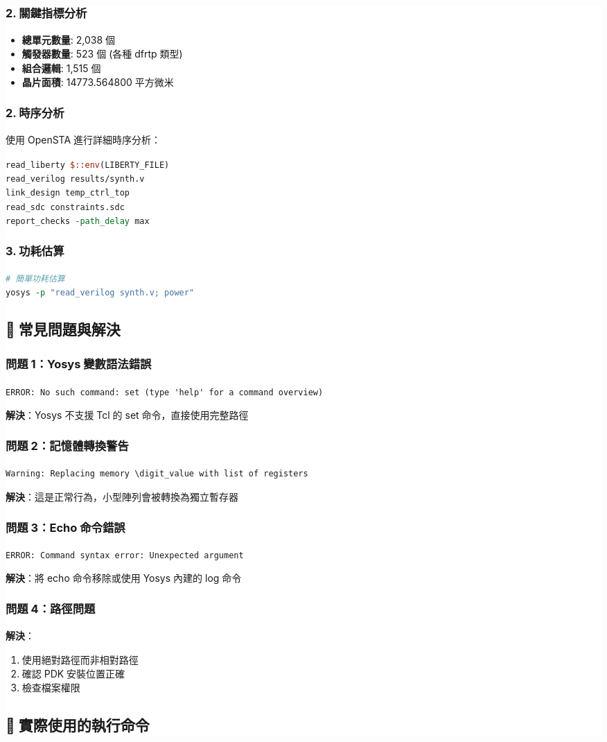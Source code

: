 ### 2. 關鍵指標分析
- **總單元數量**: 2,038 個
- **觸發器數量**: 523 個 (各種 dfrtp 類型)
- **組合邏輯**: 1,515 個
- **晶片面積**: 14773.564800 平方微米

### 2. 時序分析
使用 OpenSTA 進行詳細時序分析：
```tcl
read_liberty $::env(LIBERTY_FILE)
read_verilog results/synth.v
link_design temp_ctrl_top
read_sdc constraints.sdc
report_checks -path_delay max
```

### 3. 功耗估算
```tcl
# 簡單功耗估算
yosys -p "read_verilog synth.v; power"
```

## 🚨 常見問題與解決

### 問題 1：Yosys 變數語法錯誤
```
ERROR: No such command: set (type 'help' for a command overview)
```
**解決**：Yosys 不支援 Tcl 的 set 命令，直接使用完整路徑

### 問題 2：記憶體轉換警告
```
Warning: Replacing memory \digit_value with list of registers
```
**解決**：這是正常行為，小型陣列會被轉換為獨立暫存器

### 問題 3：Echo 命令錯誤
```
ERROR: Command syntax error: Unexpected argument
```
**解決**：將 echo 命令移除或使用 Yosys 內建的 log 命令

### 問題 4：路徑問題
**解決**：
1. 使用絕對路徑而非相對路徑
2. 確認 PDK 安裝位置正確
3. 檢查檔案權限

## 📝 實際使用的執行命令
